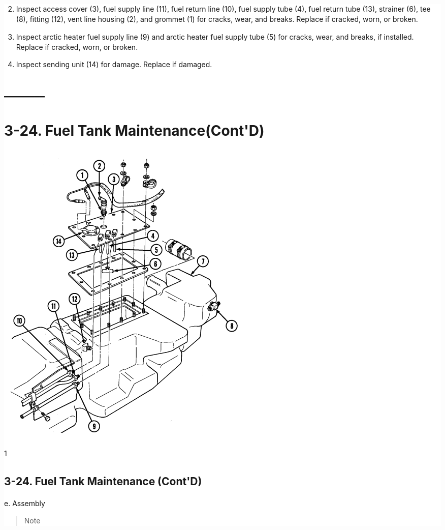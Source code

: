 2. Inspect access cover (3), fuel supply line (11), fuel return line (10), fuel supply tube (4), fuel return tube (13), strainer (6), tee (8), fitting (12), vent line housing (2), and grommet (1) for cracks, wear, and breaks. Replace if cracked, worn, or broken.

3. Inspect arctic heater fuel supply line (9) and arctic heater fuel supply tube (5) for cracks, wear, and breaks, if installed. Replace if cracked, worn, or broken.

4. Inspect sending unit (14) for damage. Replace if damaged.

## ________

# 3-24.  Fuel Tank Maintenance(Cont'D)

![64_image_0.png](images/64_image_0.png)

1

## 3-24. Fuel Tank Maintenance (Cont'D)

e. Assembly

> Note
